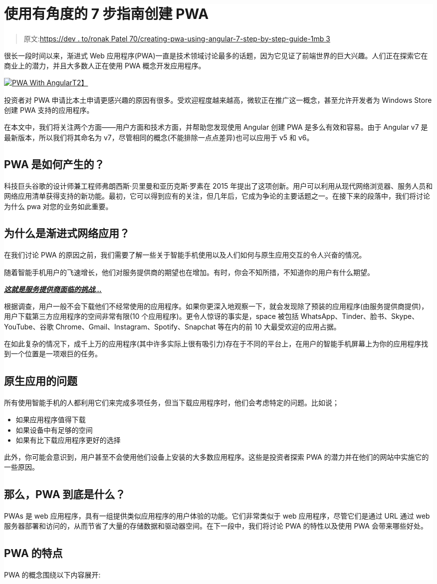 # 使用有角度的 7 步指南创建 PWA

> 原文:[https://dev . to/ronak Patel 70/creating-pwa-using-angular-7-step-by-step-guide-1mb 3](https://dev.to/ronakpatel70/creating-pwa-using-angular-7-step-by-step-guide-1mb3)

很长一段时间以来，渐进式 Web 应用程序(PWA)一直是技术领域讨论最多的话题，因为它见证了前端世界的巨大兴趣。人们正在探索它在商业上的潜力，并且大多数人正在使用 PWA 概念开发应用程序。

[![PWA With Angular](../Images/754fd611176161285dbff999b99f8f39.png)T2】](https://res.cloudinary.com/practicaldev/image/fetch/s--hmiTWc_U--/c_limit%2Cf_auto%2Cfl_progressive%2Cq_auto%2Cw_880/https://aglowiditsolutions.com/wp-content/uploads/2019/05/PWA-With-Angular.png)

投资者对 PWA 申请比本土申请更感兴趣的原因有很多。受欢迎程度越来越高，微软正在推广这一概念，甚至允许开发者为 Windows Store 创建 PWA 支持的应用程序。

在本文中，我们将关注两个方面——用户方面和技术方面，并帮助您发现使用 Angular 创建 PWA 是多么有效和容易。由于 Angular v7 是最新版本，所以我们将其命名为 v7，尽管相同的概念(不能排除一点点差异)也可以应用于 v5 和 v6。

## PWA 是如何产生的？

科技巨头谷歌的设计师兼工程师弗朗西斯·贝里曼和亚历克斯·罗素在 2015 年提出了这项创新。用户可以利用从现代网络浏览器、服务人员和网络应用清单获得支持的新功能。最初，它可以得到应有的关注，但几年后，它成为争论的主要话题之一。在接下来的段落中，我们将讨论为什么 pwa 对您的业务如此重要。

## 为什么是渐进式网络应用？

在我们讨论 PWA 的原因之前，我们需要了解一些关于智能手机使用以及人们如何与原生应用交互的令人兴奋的情况。

随着智能手机用户的飞速增长，他们对服务提供商的期望也在增加。有时，你会不知所措，不知道你的用户有什么期望。

***<u>这就是服务提供商面临的挑战...</u>***

根据调查，用户一般不会下载他们不经常使用的应用程序。如果你更深入地观察一下，就会发现除了预装的应用程序(由服务提供商提供)，用户下载第三方应用程序的空间非常有限(10 个应用程序)。更令人惊讶的事实是，space 被包括 WhatsApp、Tinder、脸书、Skype、YouTube、谷歌 Chrome、Gmail、Instagram、Spotify、Snapchat 等在内的前 10 大最受欢迎的应用占据。

在如此复杂的情况下，成千上万的应用程序(其中许多实际上很有吸引力)存在于不同的平台上，在用户的智能手机屏幕上为你的应用程序找到一个位置是一项艰巨的任务。

## 原生应用的问题

所有使用智能手机的人都利用它们来完成多项任务，但当下载应用程序时，他们会考虑特定的问题。比如说；

*   如果应用程序值得下载
*   如果设备中有足够的空间
*   如果有比下载应用程序更好的选择

此外，你可能会意识到，用户甚至不会使用他们设备上安装的大多数应用程序。这些是投资者探索 PWA 的潜力并在他们的网站中实施它的一些原因。

## 那么，PWA 到底是什么？

PWAs 是 web 应用程序，具有一组提供类似应用程序的用户体验的功能。它们非常类似于 web 应用程序，尽管它们是通过 URL 通过 web 服务器部署和访问的，从而节省了大量的存储数据和驱动器空间。在下一段中，我们将讨论 PWA 的特性以及使用 PWA 会带来哪些好处。

## PWA 的特点

PWA 的概念围绕以下内容展开:

